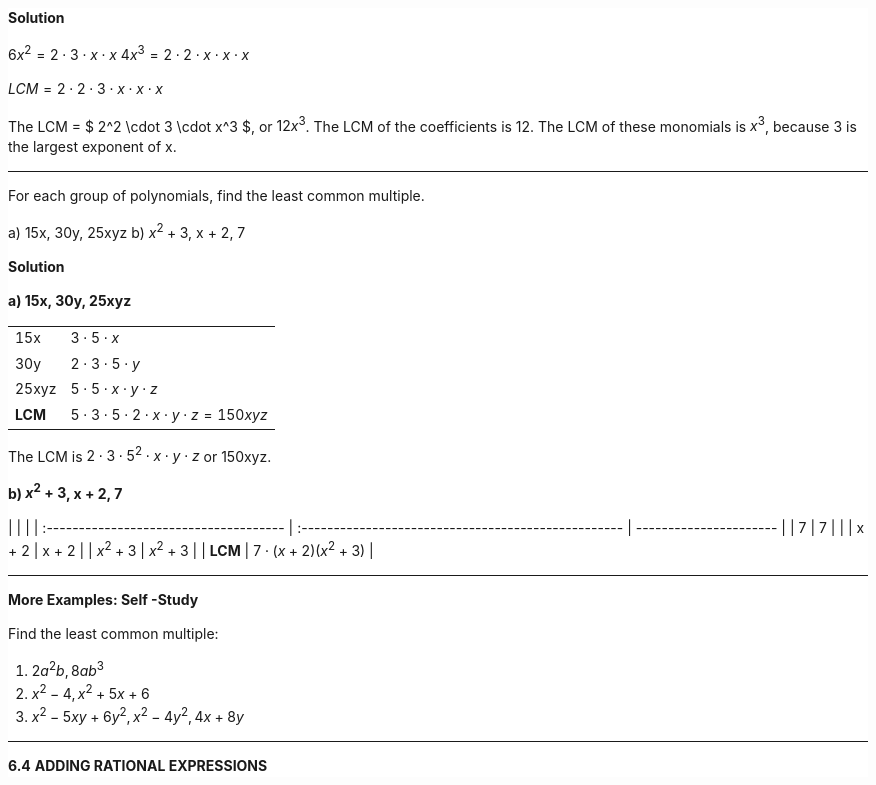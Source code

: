 **Solution** 

$6x^2 = 2 \cdot 3 \cdot x \cdot x$ 
$4x^3 = 2 \cdot 2 \cdot x \cdot x \cdot x$ 

$LCM = 2 \cdot 2 \cdot 3 \cdot x \cdot x \cdot x$ 

The LCM = $ 2^2 \cdot 3 \cdot x^3 $, or $12x^3$. 
The LCM of the coefficients is 12. 
The LCM of these monomials is $x^3$, because 3 is the largest exponent of x. 

---

For each group of polynomials, find the least common multiple. 

a) 15x, 30y, 25xyz  b) $x^2 + 3$, x + 2, 7 

**Solution** 

**a) 15x, 30y, 25xyz** 

|                                 |                                                                                           |
| :------------------------------ | :---------------------------------------------------------------------------------------- |
| 15x      | $3 \cdot 5 \cdot x$                                           |
| 30y      | $2 \cdot 3 \cdot 5 \cdot y$                                   |
| 25xyz    | $5 \cdot 5 \cdot x \cdot y \cdot z$                           |
| **LCM**  | $5 \cdot 3 \cdot 5 \cdot 2 \cdot x \cdot y \cdot z = 150xyz$  |

The LCM is $2 \cdot 3 \cdot 5^2 \cdot x \cdot y \cdot z$ or 150xyz. 

**b) $x^2 + 3$, x + 2, 7** 

|                                        |                                                     |
| :------------------------------------- | :-------------------------------------------------- | ---------------------- |
| 7          | 7                       |
|                            | x + 2                   | x + 2  |
| $x^2 + 3$  | $x^2 + 3$               |
| **LCM**         | $7 \cdot (x+2)(x^2+3)$  |

---

**More Examples: Self -Study** 

Find the least common multiple: 

1) $2a^2b, 8ab^3$ 
2) $x^2 - 4, x^2+5x+6$ 
3) $x^2-5xy+6y^2, x^2-4y^2, 4x+8y$ 

---

**6.4** 
**ADDING RATIONAL EXPRESSIONS** 
